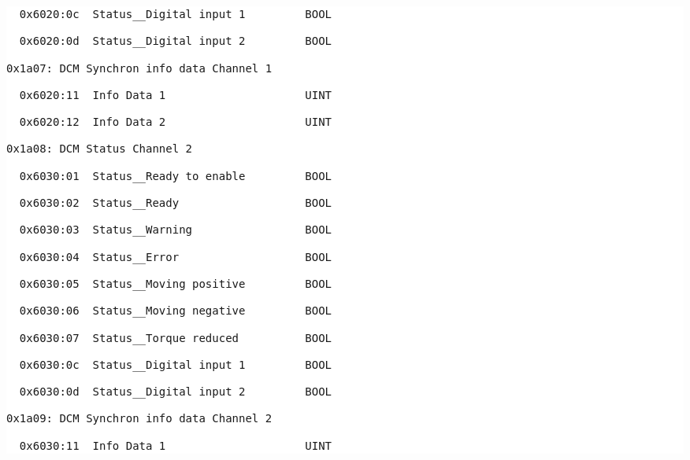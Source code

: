 <td class="first" colspan=2 align="left"><pre>  0x6020:0c  Status__Digital input 1         BOOL</pre></td>
</tr>
<tr class="txpdo">
<td class="first" colspan=2 align="left"><pre>  0x6020:0d  Status__Digital input 2         BOOL</pre></td>
</tr>
<tr class="txpdo pdosection">
<td class="first" colspan=2 align="left"><pre>0x1a07: DCM Synchron info data Channel 1</pre></td>
</tr>
<tr class="txpdo">
<td class="first" colspan=2 align="left"><pre>  0x6020:11  Info Data 1                     UINT</pre></td>
</tr>
<tr class="txpdo">
<td class="first" colspan=2 align="left"><pre>  0x6020:12  Info Data 2                     UINT</pre></td>
</tr>
<tr class="txpdo pdosection">
<td class="first" colspan=2 align="left"><pre>0x1a08: DCM Status Channel 2</pre></td>
</tr>
<tr class="txpdo">
<td class="first" colspan=2 align="left"><pre>  0x6030:01  Status__Ready to enable         BOOL</pre></td>
</tr>
<tr class="txpdo">
<td class="first" colspan=2 align="left"><pre>  0x6030:02  Status__Ready                   BOOL</pre></td>
</tr>
<tr class="txpdo">
<td class="first" colspan=2 align="left"><pre>  0x6030:03  Status__Warning                 BOOL</pre></td>
</tr>
<tr class="txpdo">
<td class="first" colspan=2 align="left"><pre>  0x6030:04  Status__Error                   BOOL</pre></td>
</tr>
<tr class="txpdo">
<td class="first" colspan=2 align="left"><pre>  0x6030:05  Status__Moving positive         BOOL</pre></td>
</tr>
<tr class="txpdo">
<td class="first" colspan=2 align="left"><pre>  0x6030:06  Status__Moving negative         BOOL</pre></td>
</tr>
<tr class="txpdo">
<td class="first" colspan=2 align="left"><pre>  0x6030:07  Status__Torque reduced          BOOL</pre></td>
</tr>
<tr class="txpdo">
<td class="first" colspan=2 align="left"><pre>  0x6030:0c  Status__Digital input 1         BOOL</pre></td>
</tr>
<tr class="txpdo">
<td class="first" colspan=2 align="left"><pre>  0x6030:0d  Status__Digital input 2         BOOL</pre></td>
</tr>
<tr class="txpdo pdosection">
<td class="first" colspan=2 align="left"><pre>0x1a09: DCM Synchron info data Channel 2</pre></td>
</tr>
<tr class="txpdo">
<td class="first" colspan=2 align="left"><pre>  0x6030:11  Info Data 1                     UINT</pre></td>
</tr>